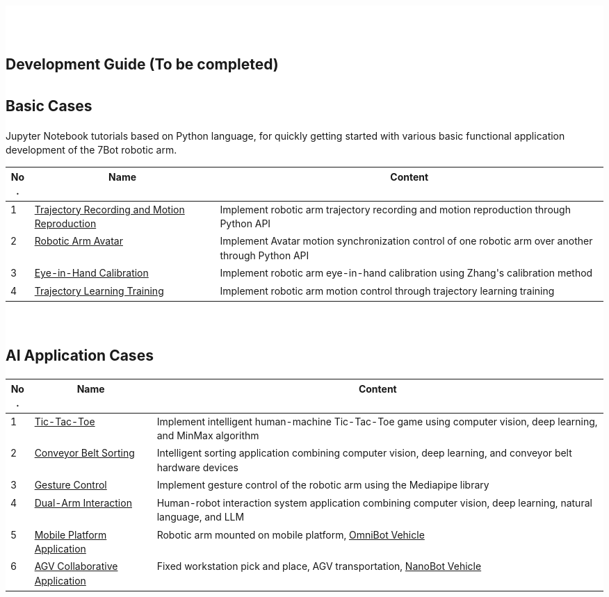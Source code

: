 <br>



<br>

## Development Guide (To be completed)




## Basic Cases

Jupyter Notebook tutorials based on Python language, for quickly getting started with various basic functional application development of the 7Bot robotic arm.

| No. | Name    | Content   |
|-----|--------|-------|
| 1   | [Trajectory Recording and Motion Reproduction](../demos/轨迹记录及运动复现.md)     |  Implement robotic arm trajectory recording and motion reproduction through Python API   |
| 2   | [Robotic Arm Avatar](../demos/机械臂Avatar.md)     |  Implement Avatar motion synchronization control of one robotic arm over another through Python API   |
| 3   | [Eye-in-Hand Calibration](../examples/EyeInHandCalibration.md)     | Implement robotic arm eye-in-hand calibration using Zhang's calibration method   |
| 4   | [Trajectory Learning Training](../demos/轨迹学习训练.md)     | Implement robotic arm motion control through trajectory learning training   |


<br>

## AI Application Cases

| No. | Name    | Content   |
|------|--------|-------|
| 1      | [Tic-Tac-Toe](../examples/TicTacToe/TicTacToe.md)     | Implement intelligent human-machine Tic-Tac-Toe game using computer vision, deep learning, and MinMax algorithm |
| 2      | [Conveyor Belt Sorting](../examples/Sorting.md)     | Intelligent sorting application combining computer vision, deep learning, and conveyor belt hardware devices |
| 3      | [Gesture Control](../examples/HandCtrl.md)     | Implement gesture control of the robotic arm using the Mediapipe library |
| 4      | [Dual-Arm Interaction](../examples/DualArmHRI.md)     | Human-robot interaction system application combining computer vision, deep learning, natural language, and LLM   |
| 5      | [Mobile Platform Application]()     | Robotic arm mounted on mobile platform, [OmniBot Vehicle]()  |
| 6      | [AGV Collaborative Application]()     | Fixed workstation pick and place, AGV transportation, [NanoBot Vehicle]()   |